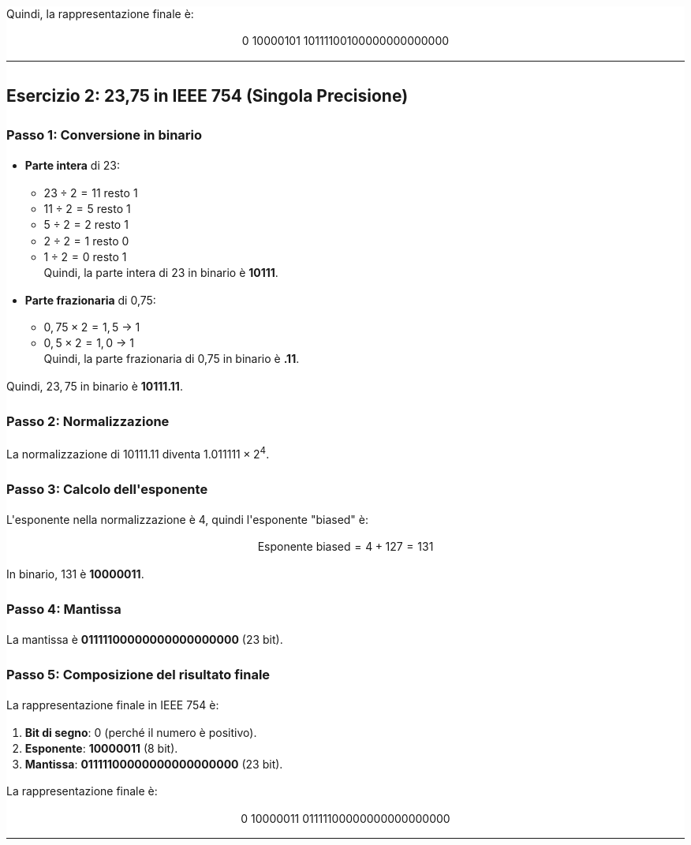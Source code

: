 Quindi, la rappresentazione finale è:

$$
0\ 10000101\ 10111100100000000000000
$$

---

## Esercizio 2: 23,75 in IEEE 754 (Singola Precisione)

### Passo 1: Conversione in binario
- **Parte intera** di 23:
  - $23 \div 2 = 11$ resto 1
  - $11 \div 2 = 5$ resto 1
  - $5 \div 2 = 2$ resto 1
  - $2 \div 2 = 1$ resto 0
  - $1 \div 2 = 0$ resto 1  
  Quindi, la parte intera di 23 in binario è **10111**.

- **Parte frazionaria** di 0,75:
  - $0,75 \times 2 = 1,5$ → 1
  - $0,5 \times 2 = 1,0$ → 1  
  Quindi, la parte frazionaria di 0,75 in binario è **.11**.

Quindi, $23,75$ in binario è **10111.11**.

### Passo 2: Normalizzazione
La normalizzazione di $10111.11$ diventa $1.011111 \times 2^4$.

### Passo 3: Calcolo dell'esponente
L'esponente nella normalizzazione è 4, quindi l'esponente "biased" è:

$$
\text{Esponente biased} = 4 + 127 = 131
$$

In binario, 131 è **10000011**.

### Passo 4: Mantissa
La mantissa è **01111100000000000000000** (23 bit).

### Passo 5: Composizione del risultato finale
La rappresentazione finale in IEEE 754 è:

1. **Bit di segno**: 0 (perché il numero è positivo).
2. **Esponente**: **10000011** (8 bit).
3. **Mantissa**: **01111100000000000000000** (23 bit).

La rappresentazione finale è:

$$
0\ 10000011\ 01111100000000000000000
$$

---